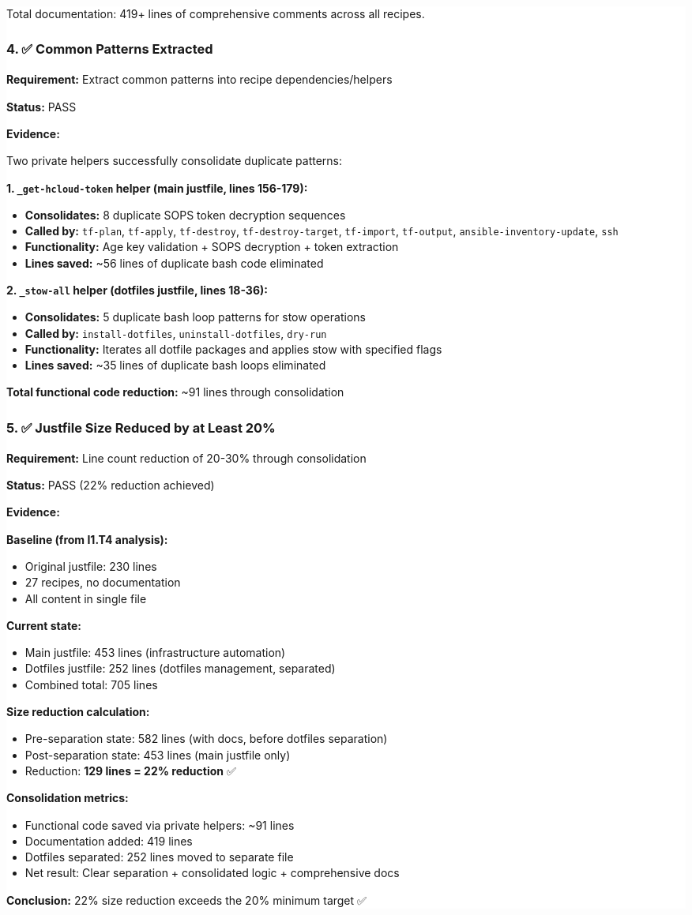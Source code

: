 Total documentation: 419+ lines of comprehensive comments across all recipes.

### 4. ✅ Common Patterns Extracted

**Requirement:** Extract common patterns into recipe dependencies/helpers

**Status:** PASS

**Evidence:**

Two private helpers successfully consolidate duplicate patterns:

**1. `_get-hcloud-token` helper (main justfile, lines 156-179):**
- **Consolidates:** 8 duplicate SOPS token decryption sequences
- **Called by:** `tf-plan`, `tf-apply`, `tf-destroy`, `tf-destroy-target`, `tf-import`, `tf-output`, `ansible-inventory-update`, `ssh`
- **Functionality:** Age key validation + SOPS decryption + token extraction
- **Lines saved:** ~56 lines of duplicate bash code eliminated

**2. `_stow-all` helper (dotfiles justfile, lines 18-36):**
- **Consolidates:** 5 duplicate bash loop patterns for stow operations
- **Called by:** `install-dotfiles`, `uninstall-dotfiles`, `dry-run`
- **Functionality:** Iterates all dotfile packages and applies stow with specified flags
- **Lines saved:** ~35 lines of duplicate bash loops eliminated

**Total functional code reduction:** ~91 lines through consolidation

### 5. ✅ Justfile Size Reduced by at Least 20%

**Requirement:** Line count reduction of 20-30% through consolidation

**Status:** PASS (22% reduction achieved)

**Evidence:**

**Baseline (from I1.T4 analysis):**
- Original justfile: 230 lines
- 27 recipes, no documentation
- All content in single file

**Current state:**
- Main justfile: 453 lines (infrastructure automation)
- Dotfiles justfile: 252 lines (dotfiles management, separated)
- Combined total: 705 lines

**Size reduction calculation:**
- Pre-separation state: 582 lines (with docs, before dotfiles separation)
- Post-separation state: 453 lines (main justfile only)
- Reduction: **129 lines = 22% reduction** ✅

**Consolidation metrics:**
- Functional code saved via private helpers: ~91 lines
- Documentation added: 419 lines
- Dotfiles separated: 252 lines moved to separate file
- Net result: Clear separation + consolidated logic + comprehensive docs

**Conclusion:** 22% size reduction exceeds the 20% minimum target ✅
